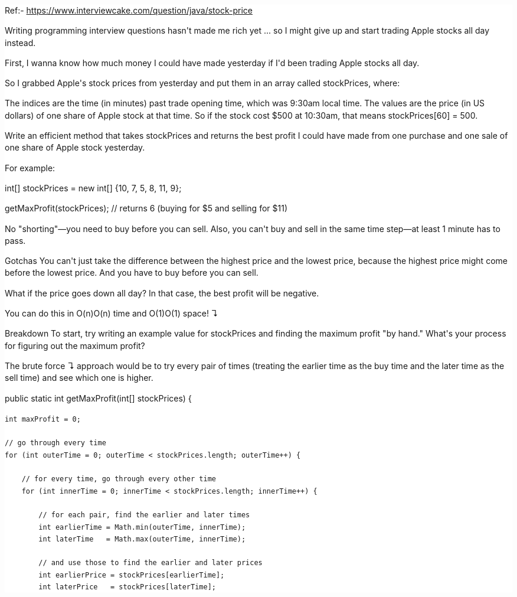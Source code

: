 Ref:- https://www.interviewcake.com/question/java/stock-price

Writing programming interview questions hasn't made me rich yet ... so I might give up and start trading Apple stocks all day instead.

First, I wanna know how much money I could have made yesterday if I'd been trading Apple stocks all day.

So I grabbed Apple's stock prices from yesterday and put them in an array called stockPrices, where:

The indices are the time (in minutes) past trade opening time, which was 9:30am local time.
The values are the price (in US dollars) of one share of Apple stock at that time.
So if the stock cost $500 at 10:30am, that means stockPrices[60] = 500.

Write an efficient method that takes stockPrices and returns the best profit I could have made from one purchase and one sale of one share of Apple stock yesterday.

For example:

  int[] stockPrices = new int[] {10, 7, 5, 8, 11, 9};

getMaxProfit(stockPrices);
// returns 6 (buying for $5 and selling for $11)

No "shorting"—you need to buy before you can sell. Also, you can't buy and sell in the same time step—at least 1 minute has to pass.

Gotchas
You can't just take the difference between the highest price and the lowest price, because the highest price might come before the lowest price. And you have to buy before you can sell.

What if the price goes down all day? In that case, the best profit will be negative.

You can do this in O(n)O(n) time and O(1)O(1) space! ↴

Breakdown
To start, try writing an example value for stockPrices and finding the maximum profit "by hand." What's your process for figuring out the maximum profit?

The brute force ↴ approach would be to try every pair of times (treating the earlier time as the buy time and the later time as the sell time) and see which one is higher.

  public static int getMaxProfit(int[] stockPrices) {

    int maxProfit = 0;

    // go through every time
    for (int outerTime = 0; outerTime < stockPrices.length; outerTime++) {

        // for every time, go through every other time
        for (int innerTime = 0; innerTime < stockPrices.length; innerTime++) {

            // for each pair, find the earlier and later times
            int earlierTime = Math.min(outerTime, innerTime);
            int laterTime   = Math.max(outerTime, innerTime);

            // and use those to find the earlier and later prices
            int earlierPrice = stockPrices[earlierTime];
            int laterPrice   = stockPrices[laterTime];
